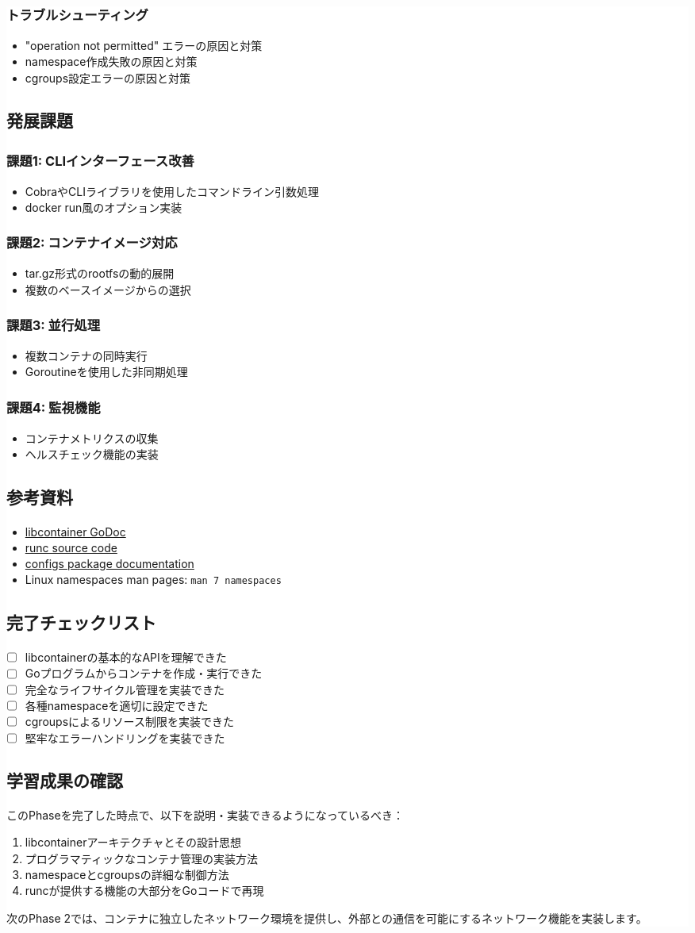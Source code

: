 ### トラブルシューティング
- "operation not permitted" エラーの原因と対策
- namespace作成失敗の原因と対策
- cgroups設定エラーの原因と対策

## 発展課題

### 課題1: CLIインターフェース改善
- CobraやCLIライブラリを使用したコマンドライン引数処理
- docker run風のオプション実装

### 課題2: コンテナイメージ対応
- tar.gz形式のrootfsの動的展開
- 複数のベースイメージからの選択

### 課題3: 並行処理
- 複数コンテナの同時実行
- Goroutineを使用した非同期処理

### 課題4: 監視機能
- コンテナメトリクスの収集
- ヘルスチェック機能の実装

## 参考資料
- [libcontainer GoDoc](https://pkg.go.dev/github.com/opencontainers/runc/libcontainer)
- [runc source code](https://github.com/opencontainers/runc)
- [configs package documentation](https://pkg.go.dev/github.com/opencontainers/runc/libcontainer/configs)
- Linux namespaces man pages: `man 7 namespaces`

## 完了チェックリスト
- [ ] libcontainerの基本的なAPIを理解できた
- [ ] Goプログラムからコンテナを作成・実行できた
- [ ] 完全なライフサイクル管理を実装できた
- [ ] 各種namespaceを適切に設定できた
- [ ] cgroupsによるリソース制限を実装できた
- [ ] 堅牢なエラーハンドリングを実装できた

## 学習成果の確認
このPhaseを完了した時点で、以下を説明・実装できるようになっているべき：
1. libcontainerアーキテクチャとその設計思想
2. プログラマティックなコンテナ管理の実装方法
3. namespaceとcgroupsの詳細な制御方法
4. runcが提供する機能の大部分をGoコードで再現

次のPhase 2では、コンテナに独立したネットワーク環境を提供し、外部との通信を可能にするネットワーク機能を実装します。